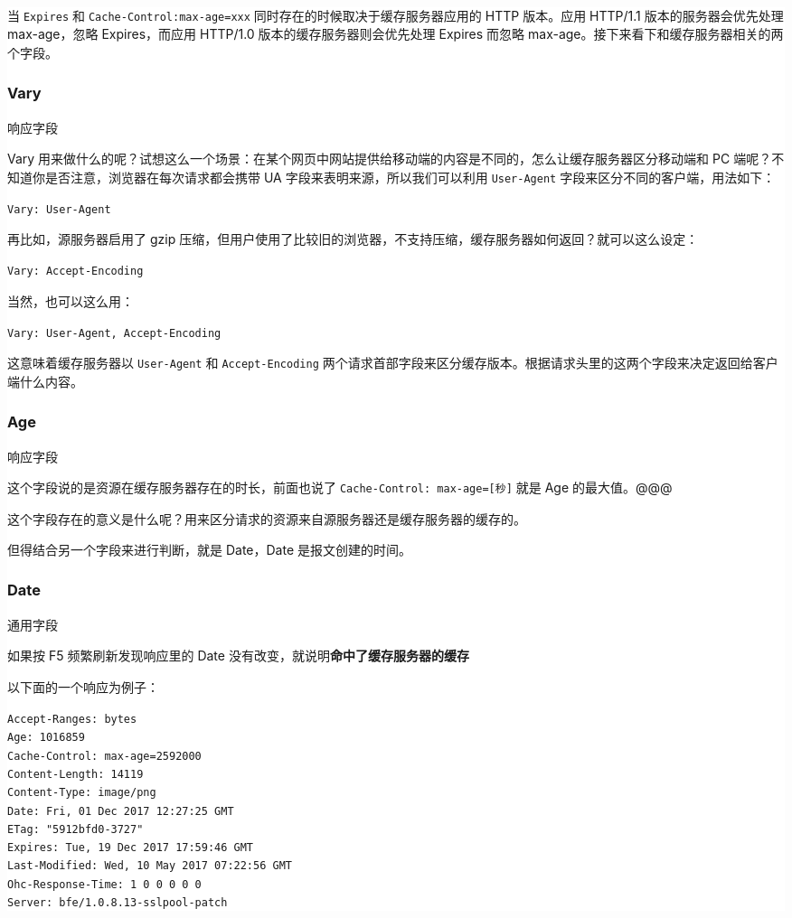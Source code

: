 当 `Expires` 和 `Cache-Control:max-age=xxx` 同时存在的时候取决于缓存服务器应用的 HTTP 版本。应用 HTTP/1.1 版本的服务器会优先处理 max-age，忽略 Expires，而应用 HTTP/1.0 版本的缓存服务器则会优先处理 Expires 而忽略 max-age。接下来看下和缓存服务器相关的两个字段。

### Vary #

响应字段

Vary 用来做什么的呢？试想这么一个场景：在某个网页中网站提供给移动端的内容是不同的，怎么让缓存服务器区分移动端和 PC 端呢？不知道你是否注意，浏览器在每次请求都会携带 UA 字段来表明来源，所以我们可以利用 `User-Agent` 字段来区分不同的客户端，用法如下：

```
Vary: User-Agent
```

再比如，源服务器启用了 gzip 压缩，但用户使用了比较旧的浏览器，不支持压缩，缓存服务器如何返回？就可以这么设定：

```
Vary: Accept-Encoding
```

当然，也可以这么用：

```
Vary: User-Agent, Accept-Encoding
```

这意味着缓存服务器以 `User-Agent` 和 `Accept-Encoding` 两个请求首部字段来区分缓存版本。根据请求头里的这两个字段来决定返回给客户端什么内容。

### Age

响应字段

这个字段说的是资源在缓存服务器存在的时长，前面也说了 `Cache-Control: max-age=[秒]` 就是 Age 的最大值。@@@

这个字段存在的意义是什么呢？用来区分请求的资源来自源服务器还是缓存服务器的缓存的。

但得结合另一个字段来进行判断，就是 Date，Date 是报文创建的时间。

### Date

通用字段

如果按 F5 频繁刷新发现响应里的 Date 没有改变，就说明**命中了缓存服务器的缓存**

以下面的一个响应为例子：

```
Accept-Ranges: bytes
Age: 1016859
Cache-Control: max-age=2592000
Content-Length: 14119
Content-Type: image/png
Date: Fri, 01 Dec 2017 12:27:25 GMT
ETag: "5912bfd0-3727"
Expires: Tue, 19 Dec 2017 17:59:46 GMT
Last-Modified: Wed, 10 May 2017 07:22:56 GMT
Ohc-Response-Time: 1 0 0 0 0 0
Server: bfe/1.0.8.13-sslpool-patch
```
